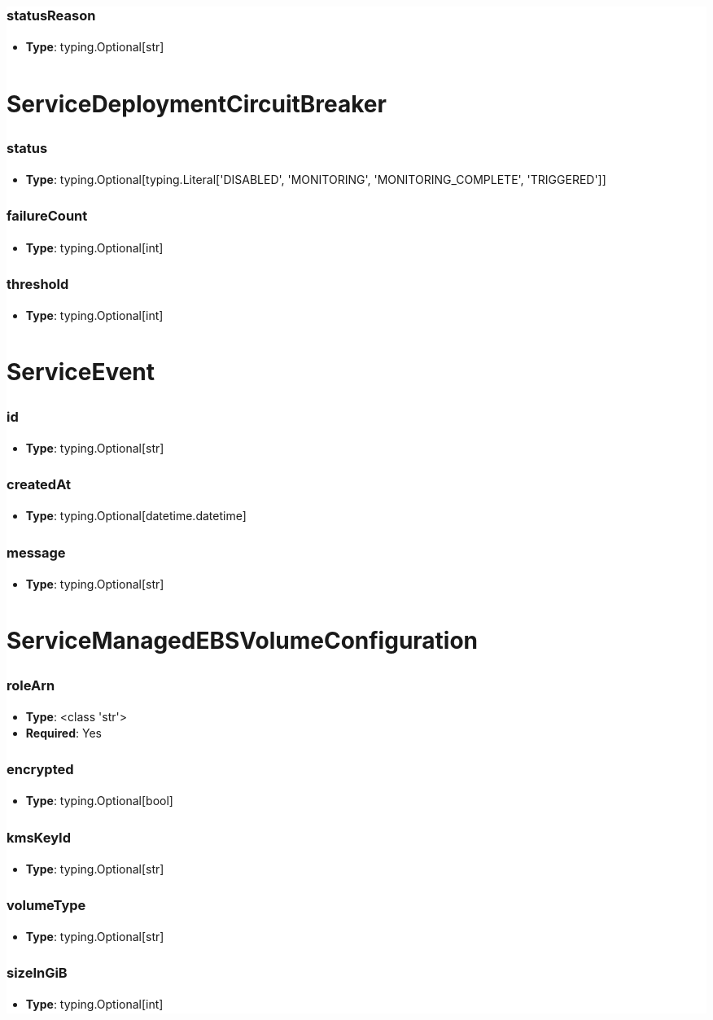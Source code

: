 ### statusReason
- **Type**: typing.Optional[str]


# ServiceDeploymentCircuitBreaker

### status
- **Type**: typing.Optional[typing.Literal['DISABLED', 'MONITORING', 'MONITORING_COMPLETE', 'TRIGGERED']]

### failureCount
- **Type**: typing.Optional[int]

### threshold
- **Type**: typing.Optional[int]


# ServiceEvent

### id
- **Type**: typing.Optional[str]

### createdAt
- **Type**: typing.Optional[datetime.datetime]

### message
- **Type**: typing.Optional[str]


# ServiceManagedEBSVolumeConfiguration

### roleArn
- **Type**: <class 'str'>
- **Required**: Yes

### encrypted
- **Type**: typing.Optional[bool]

### kmsKeyId
- **Type**: typing.Optional[str]

### volumeType
- **Type**: typing.Optional[str]

### sizeInGiB
- **Type**: typing.Optional[int]
